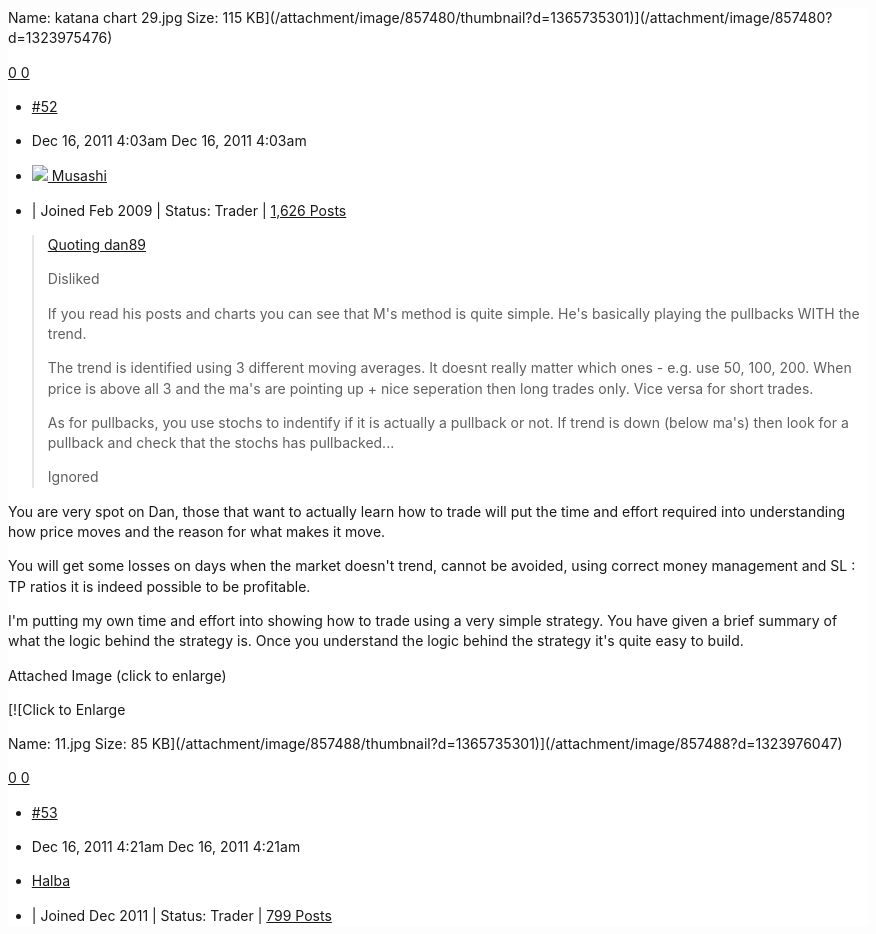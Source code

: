 Name: katana chart 29.jpg
Size: 115 KB](/attachment/image/857480/thumbnail?d=1365735301)](/attachment/image/857480?d=1323975476)   

[0 ](javascript:void\(0\);) [0 ](javascript:void\(0\);)

  * [#52](/thread/post/5227380#post5227380 "Post Permalink")

  * Dec 16, 2011 4:03am  Dec 16, 2011 4:03am 

  * [![](https://assets.faireconomy.media/nfs/customavatars/thumbs/medium/avatar95246_3.gif) Musashi](musashi)

  * | Joined Feb 2009  | Status: Trader | [1,626 Posts](/search?do=process&provider=Member&searchuser=95246)

> [Quoting dan89](/thread/post/5226228#post5226228 "View Quoted Post")
> 
> Disliked
> 
> If you read his posts and charts you can see that M's method is quite simple. He's basically playing the pullbacks WITH the trend.   
>    
>  The trend is identified using 3 different moving averages. It doesnt really matter which ones - e.g. use 50, 100, 200. When price is above all 3 and the ma's are pointing up + nice seperation then long trades only. Vice versa for short trades.   
>    
>  As for pullbacks, you use stochs to indentify if it is actually a pullback or not. If trend is down (below ma's) then look for a pullback and check that the stochs has pullbacked...
> 
> Ignored

You are very spot on Dan, those that want to actually learn how to trade will put the time and effort required into understanding how price moves and the reason for what makes it move.  
  
You will get some losses on days when the market doesn't trend, cannot be avoided, using correct money management and SL : TP ratios it is indeed possible to be profitable.  
  
I'm putting my own time and effort into showing how to trade using a very simple strategy. You have given a brief summary of what the logic behind the strategy is. Once you understand the logic behind the strategy it's quite easy to build. 

Attached Image (click to enlarge)

[![Click to Enlarge

Name: 11.jpg
Size: 85 KB](/attachment/image/857488/thumbnail?d=1365735301)](/attachment/image/857488?d=1323976047)   

[0 ](javascript:void\(0\);) [0 ](javascript:void\(0\);)

  * [#53](/thread/post/5227429#post5227429 "Post Permalink")

  * Dec 16, 2011 4:21am  Dec 16, 2011 4:21am 

  * [ Halba](halba)

  * | Joined Dec 2011  | Status: Trader | [799 Posts](/search?do=process&provider=Member&searchuser=208106)
